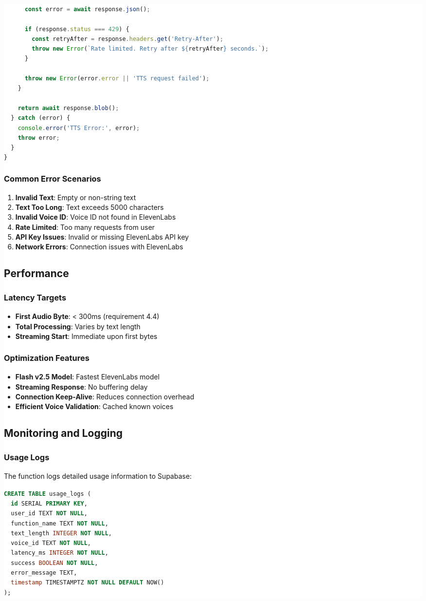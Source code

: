 ```javascript
      const error = await response.json();
      
      if (response.status === 429) {
        const retryAfter = response.headers.get('Retry-After');
        throw new Error(`Rate limited. Retry after ${retryAfter} seconds.`);
      }
      
      throw new Error(error.error || 'TTS request failed');
    }

    return await response.blob();
  } catch (error) {
    console.error('TTS Error:', error);
    throw error;
  }
}
```

### Common Error Scenarios

1. **Invalid Text**: Empty or non-string text
2. **Text Too Long**: Text exceeds 5000 characters
3. **Invalid Voice ID**: Voice ID not found in ElevenLabs
4. **Rate Limited**: Too many requests from user
5. **API Key Issues**: Invalid or missing ElevenLabs API key
6. **Network Errors**: Connection issues with ElevenLabs

## Performance

### Latency Targets
- **First Audio Byte**: < 300ms (requirement 4.4)
- **Total Processing**: Varies by text length
- **Streaming Start**: Immediate upon first bytes

### Optimization Features
- **Flash v2.5 Model**: Fastest ElevenLabs model
- **Streaming Response**: No buffering delay
- **Connection Keep-Alive**: Reduces connection overhead
- **Efficient Voice Validation**: Cached known voices

## Monitoring and Logging

### Usage Logs
The function logs detailed usage information to Supabase:

```sql
CREATE TABLE usage_logs (
  id SERIAL PRIMARY KEY,
  user_id TEXT NOT NULL,
  function_name TEXT NOT NULL,
  text_length INTEGER NOT NULL,
  voice_id TEXT NOT NULL,
  latency_ms INTEGER NOT NULL,
  success BOOLEAN NOT NULL,
  error_message TEXT,
  timestamp TIMESTAMPTZ NOT NULL DEFAULT NOW()
);
```
